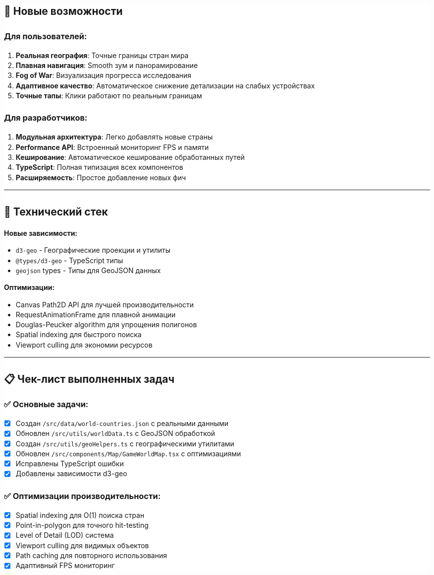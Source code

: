 
## 🚀 Новые возможности

### Для пользователей:
1. **Реальная география**: Точные границы стран мира
2. **Плавная навигация**: Smooth зум и панорамирование
3. **Fog of War**: Визуализация прогресса исследования
4. **Адаптивное качество**: Автоматическое снижение детализации на слабых устройствах
5. **Точные тапы**: Клики работают по реальным границам

### Для разработчиков:
1. **Модульная архитектура**: Легко добавлять новые страны
2. **Performance API**: Встроенный мониторинг FPS и памяти
3. **Кеширование**: Автоматическое кеширование обработанных путей
4. **TypeScript**: Полная типизация всех компонентов
5. **Расширяемость**: Простое добавление новых фич

---

## 🔧 Технический стек

**Новые зависимости:**
- `d3-geo` - Географические проекции и утилиты
- `@types/d3-geo` - TypeScript типы
- `geojson` types - Типы для GeoJSON данных

**Оптимизации:**
- Canvas Path2D API для лучшей производительности
- RequestAnimationFrame для плавной анимации
- Douglas-Peucker algorithm для упрощения полигонов
- Spatial indexing для быстрого поиска
- Viewport culling для экономии ресурсов

---

## 📋 Чек-лист выполненных задач

### ✅ Основные задачи:
- [x] Создан `/src/data/world-countries.json` с реальными данными
- [x] Обновлен `/src/utils/worldData.ts` с GeoJSON обработкой
- [x] Создан `/src/utils/geoHelpers.ts` с географическими утилитами  
- [x] Обновлен `/src/components/Map/GameWorldMap.tsx` с оптимизациями
- [x] Исправлены TypeScript ошибки
- [x] Добавлены зависимости d3-geo

### ✅ Оптимизации производительности:
- [x] Spatial indexing для O(1) поиска стран
- [x] Point-in-polygon для точного hit-testing
- [x] Level of Detail (LOD) система
- [x] Viewport culling для видимых объектов
- [x] Path caching для повторного использования
- [x] Адаптивный FPS мониторинг
